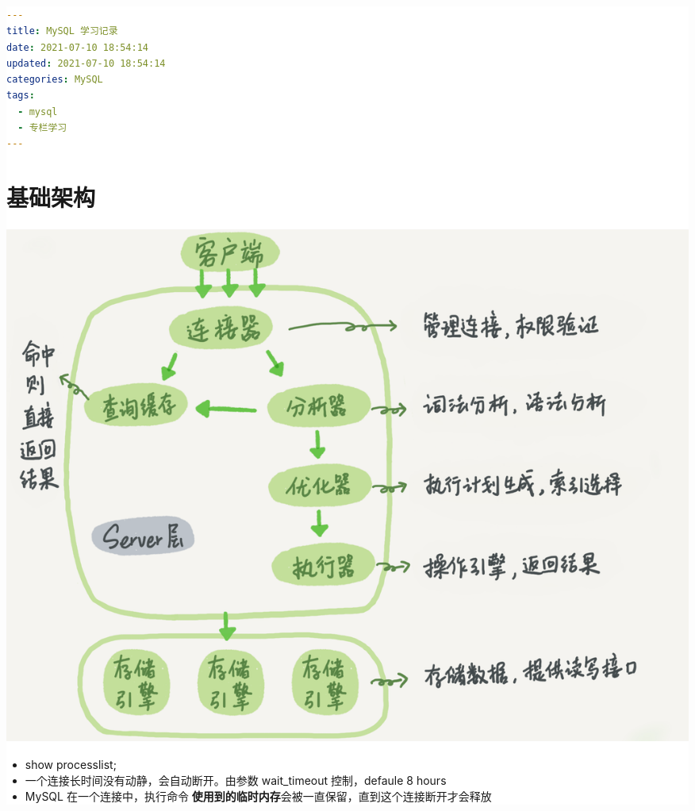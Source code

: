 ```yaml
---
title: MySQL 学习记录
date: 2021-07-10 18:54:14
updated: 2021-07-10 18:54:14
categories: MySQL
tags: 
  - mysql
  - 专栏学习
---
```


# 基础架构



![image-20210925163128286](Mysql-geektime-study-record/image-20210925163128286.png)

* show processlist;
* 一个连接长时间没有动静，会自动断开。由参数 wait_timeout 控制，defaule 8 hours
* MySQL 在一个连接中，执行命令 **使用到的临时内存**会被一直保留，直到这个连接断开才会释放
